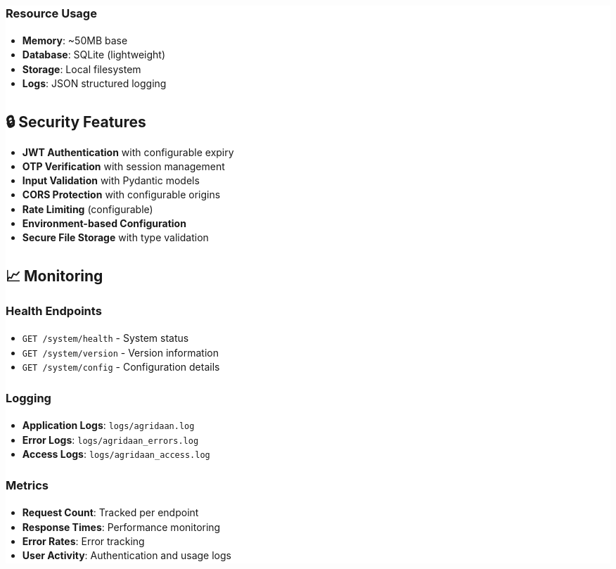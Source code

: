 ### Resource Usage
- **Memory**: ~50MB base
- **Database**: SQLite (lightweight)
- **Storage**: Local filesystem
- **Logs**: JSON structured logging

## 🔒 Security Features

- **JWT Authentication** with configurable expiry
- **OTP Verification** with session management
- **Input Validation** with Pydantic models
- **CORS Protection** with configurable origins
- **Rate Limiting** (configurable)
- **Environment-based Configuration**
- **Secure File Storage** with type validation

## 📈 Monitoring

### Health Endpoints
- `GET /system/health` - System status
- `GET /system/version` - Version information
- `GET /system/config` - Configuration details

### Logging
- **Application Logs**: `logs/agridaan.log`
- **Error Logs**: `logs/agridaan_errors.log`
- **Access Logs**: `logs/agridaan_access.log`

### Metrics
- **Request Count**: Tracked per endpoint
- **Response Times**: Performance monitoring
- **Error Rates**: Error tracking
- **User Activity**: Authentication and usage logs
